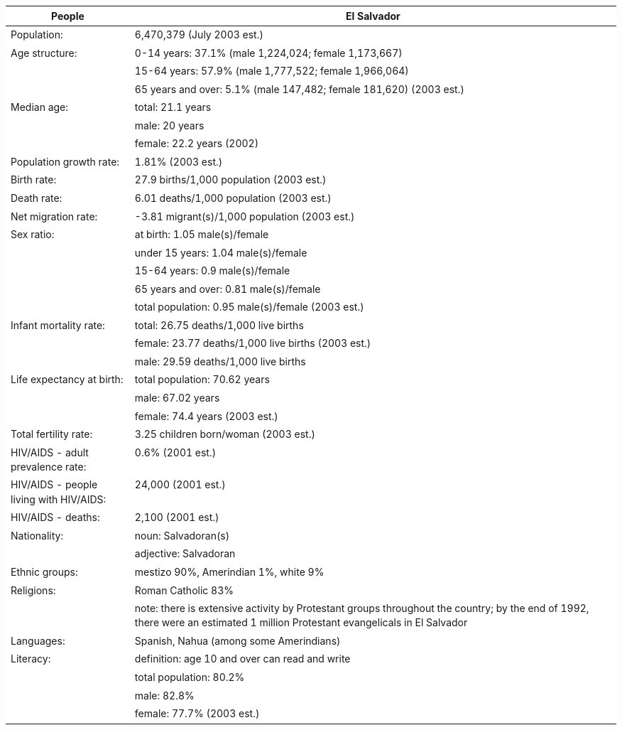 | People | El Salvador |
| --- | --- |
| Population: | 6,470,379 (July 2003 est.) |
| Age structure: | 0-14 years: 37.1% (male 1,224,024; female 1,173,667) |
| | 15-64 years: 57.9% (male 1,777,522; female 1,966,064) |
| | 65 years and over: 5.1% (male 147,482; female 181,620) (2003 est.) |
| Median age: | total: 21.1 years |
| | male: 20 years |
| | female: 22.2 years (2002) |
| Population growth rate: | 1.81% (2003 est.) |
| Birth rate: | 27.9 births/1,000 population (2003 est.) |
| Death rate: | 6.01 deaths/1,000 population (2003 est.) |
| Net migration rate: | -3.81 migrant(s)/1,000 population (2003 est.) |
| Sex ratio: | at birth: 1.05 male(s)/female |
| | under 15 years: 1.04 male(s)/female |
| | 15-64 years: 0.9 male(s)/female |
| | 65 years and over: 0.81 male(s)/female |
| | total population: 0.95 male(s)/female (2003 est.) |
| Infant mortality rate: | total: 26.75 deaths/1,000 live births |
| | female: 23.77 deaths/1,000 live births (2003 est.) |
| | male: 29.59 deaths/1,000 live births |
| Life expectancy at birth: | total population: 70.62 years |
| | male: 67.02 years |
| | female: 74.4 years (2003 est.) |
| Total fertility rate: | 3.25 children born/woman (2003 est.) |
| HIV/AIDS - adult prevalence rate: | 0.6% (2001 est.) |
| HIV/AIDS - people living with HIV/AIDS: | 24,000 (2001 est.) |
| HIV/AIDS - deaths: | 2,100 (2001 est.) |
| Nationality: | noun: Salvadoran(s) |
| | adjective: Salvadoran |
| Ethnic groups: | mestizo 90%, Amerindian 1%, white 9% |
| Religions: | Roman Catholic 83% |
| | note: there is extensive activity by Protestant groups throughout the country; by the end of 1992, there were an estimated 1 million Protestant evangelicals in El Salvador |
| Languages: | Spanish, Nahua (among some Amerindians) |
| Literacy: | definition: age 10 and over can read and write |
| | total population: 80.2% |
| | male: 82.8% |
| | female: 77.7% (2003 est.) |
